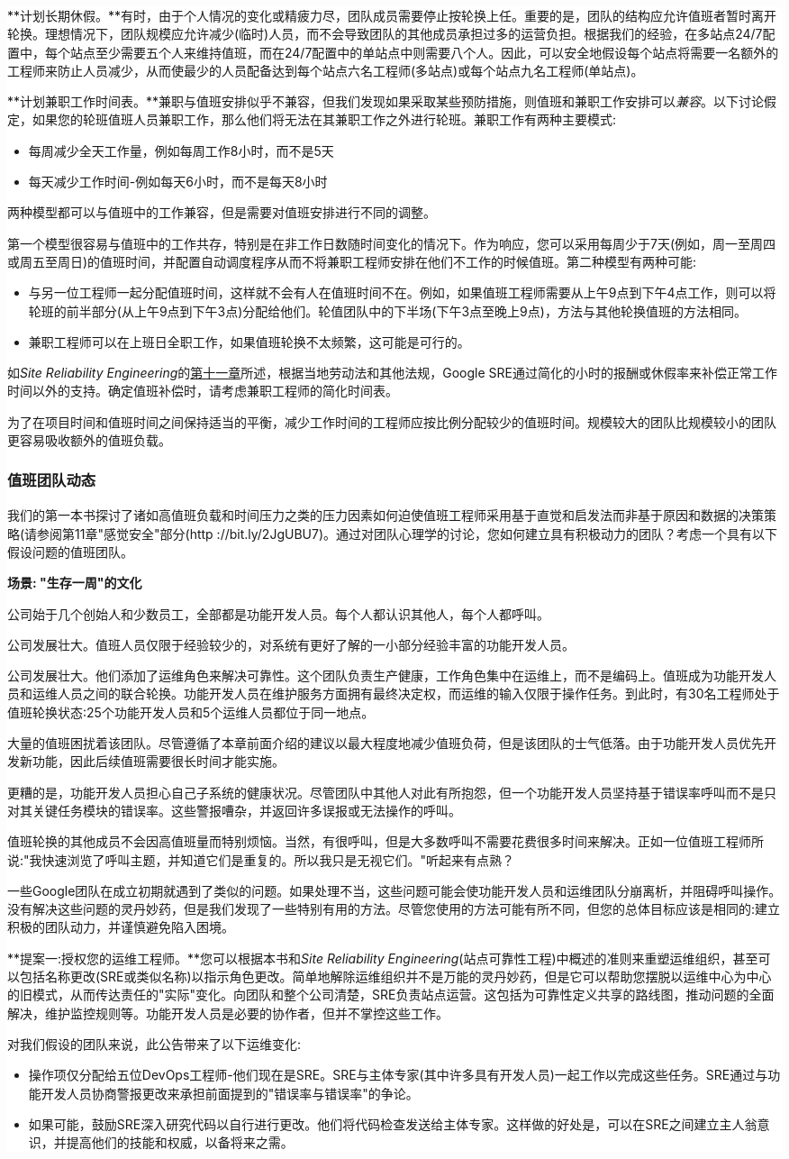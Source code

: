 **计划长期休假。**有时，由于个人情况的变化或精疲力尽，团队成员需要停止按轮换上任。重要的是，团队的结构应允许值班者暂时离开轮换。理想情况下，团队规模应允许减少(临时)人员，而不会导致团队的其他成员承担过多的运营负担。根据我们的经验，在多站点24/7配置中，每个站点至少需要五个人来维持值班，而在24/7配置中的单站点中则需要八个人。因此，可以安全地假设每个站点将需要一名额外的工程师来防止人员减少，从而使最少的人员配备达到每个站点六名工程师(多站点)或每个站点九名工程师(单站点)。

**计划兼职工作时间表。**兼职与值班安排似乎不兼容，但我们发现如果采取某些预防措施，则值班和兼职工作安排可以*兼容*。以下讨论假定，如果您的轮班值班人员兼职工作，那么他们将无法在其兼职工作之外进行轮班。兼职工作有两种主要模式:

- 每周减少全天工作量，例如每周工作8小时，而不是5天

- 每天减少工作时间-例如每天6小时，而不是每天8小时

两种模型都可以与值班中的工作兼容，但是需要对值班安排进行不同的调整。

第一个模型很容易与值班中的工作共存，特别是在非工作日数随时间变化的情况下。作为响应，您可以采用每周少于7天(例如，周一至周四或周五至周日)的值班时间，并配置自动调度程序从而不将兼职工程师安排在他们不工作的时候值班。第二种模型有两种可能:

- 与另一位工程师一起分配值班时间，这样就不会有人在值班时间不在。例如，如果值班工程师需要从上午9点到下午4点工作，则可以将轮班的前半部分(从上午9点到下午3点)分配给他们。轮值团队中的下半场(下午3点至晚上9点)，方法与其他轮换值班的方法相同。

- 兼职工程师可以在上班日全职工作，如果值班轮换不太频繁，这可能是可行的。

如*Site Reliability Engineering*的[第十一章](http://bit.ly/2JgUBU7)所述，根据当地劳动法和其他法规，Google SRE通过简化的小时的报酬或休假率来补偿正常工作时间以外的支持。确定值班补偿时，请考虑兼职工程师的简化时间表。

为了在项目时间和值班时间之间保持适当的平衡，减少工作时间的工程师应按比例分配较少的值班时间。规模较大的团队比规模较小的团队更容易吸收额外的值班负载。


### **值班团队动态**

我们的第一本书探讨了诸如高值班负载和时间压力之类的压力因素如何迫使值班工程师采用基于直觉和启发法而非基于原因和数据的决策策略(请参阅第11章"感觉安全"部分(http ://bit.ly/2JgUBU7)。通过对团队心理学的讨论，您如何建立具有积极动力的团队？考虑一个具有以下假设问题的值班团队。

**场景: "生存一周"的文化**

公司始于几个创始人和少数员工，全部都是功能开发人员。每个人都认识其他人，每个人都呼叫。

公司发展壮大。值班人员仅限于经验较少的，对系统有更好了解的一小部分经验丰富的功能开发人员。

公司发展壮大。他们添加了运维角色来解决可靠性。这个团队负责生产健康，工作角色集中在运维上，而不是编码上。值班成为功能开发人员和运维人员之间的联合轮换。功能开发人员在维护服务方面拥有最终决定权，而运维的输入仅限于操作任务。到此时，有30名工程师处于值班轮换状态:25个功能开发人员和5个运维人员都位于同一地点。

大量的值班困扰着该团队。尽管遵循了本章前面介绍的建议以最大程度地减少值班负荷，但是该团队的士气低落。由于功能开发人员优先开发新功能，因此后续值班需要很长时间才能实施。

更糟的是，功能开发人员担心自己子系统的健康状况。尽管团队中其他人对此有所抱怨，但一个功能开发人员坚持基于错误率呼叫而不是只对其关键任务模块的错误率。这些警报嘈杂，并返回许多误报或无法操作的呼叫。

值班轮换的其他成员不会因高值班量而特别烦恼。当然，有很呼叫，但是大多数呼叫不需要花费很多时间来解决。正如一位值班工程师所说:"我快速浏览了呼叫主题，并知道它们是重复的。所以我只是无视它们。"听起来有点熟？

一些Google团队在成立初期就遇到了类似的问题。如果处理不当，这些问题可能会使功能开发人员和运维团队分崩离析，并阻碍呼叫操作。没有解决这些问题的灵丹妙药，但是我们发现了一些特别有用的方法。尽管您使用的方法可能有所不同，但您的总体目标应该是相同的:建立积极的团队动力，并谨慎避免陷入困境。

**提案一:授权您的运维工程师。**您可以根据本书和*Site Reliability Engineering*(站点可靠性工程)中概述的准则来重塑运维组织，甚至可以包括名称更改(SRE或类似名称)以指示角色更改。简单地解除运维组织并不是万能的灵丹妙药，但是它可以帮助您摆脱以运维中心为中心的旧模式，从而传达责任的"实际"变化。向团队和整个公司清楚，SRE负责站点运营。这包括为可靠性定义共享的路线图，推动问题的全面解决，维护监控规则等。功能开发人员是必要的协作者，但并不掌控这些工作。

对我们假设的团队来说，此公告带来了以下运维变化:

- 操作项仅分配给五位DevOps工程师-他们现在是SRE。SRE与主体专家(其中许多具有开发人员)一起工作以完成这些任务。SRE通过与功能开发人员协商警报更改来承担前面提到的"错误率与错误率"的争论。

- 如果可能，鼓励SRE深入研究代码以自行进行更改。他们将代码检查发送给主体专家。这样做的好处是，可以在SRE之间建立主人翁意识，并提高他们的技能和权威，以备将来之需。
